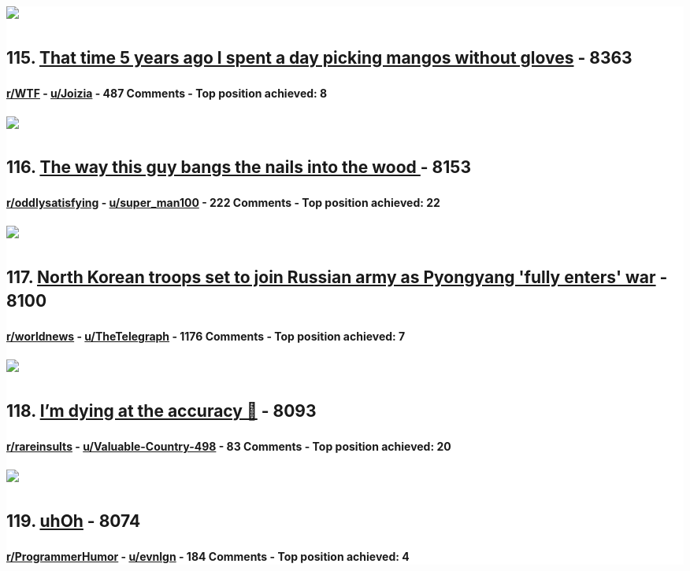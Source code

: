 <a href="https://i.redd.it/1aqnztoek6vd1.png"><img src="https://b.thumbs.redditmedia.com/Y3234IGypPgZTVAk2LzvSpMGx7M787H0609UzXT_haI.jpg"></img></a>

## 115. [That time 5 years ago I spent a day picking mangos without gloves](http://reddit.com/r/WTF/comments/1g4wlpw/that_time_5_years_ago_i_spent_a_day_picking/) - 8363
#### [r/WTF](http://reddit.com/r/WTF) - [u/Joizia](http://reddit.com/u/Joizia) - 487 Comments - Top position achieved: 8

<a href="https://i.redd.it/ui6tpmh9n3vd1.jpeg"><img src="https://a.thumbs.redditmedia.com/tZ_PMnfKgJ3D3pKuKzBVIrl58CU3PQzpAWtBk5hj6g4.jpg"></img></a>

## 116. [The way this guy bangs the nails into the wood ](http://reddit.com/r/oddlysatisfying/comments/1g4rri2/the_way_this_guy_bangs_the_nails_into_the_wood/) - 8153
#### [r/oddlysatisfying](http://reddit.com/r/oddlysatisfying) - [u/super_man100](http://reddit.com/u/super_man100) - 222 Comments - Top position achieved: 22

<a href="https://v.redd.it/itgzedvhw1vd1"><img src="https://external-preview.redd.it/Mmc1cTE5cmh3MXZkMVneo7ybdWrqJss-xWwo21vAlqtYpGPhTrql8hXxGav2.png?width=140&amp;height=140&amp;crop=140:140,smart&amp;format=jpg&amp;v=enabled&amp;lthumb=true&amp;s=87148c09ee6430c6c8f8f9ebe67eaabbcf5c31a7"></img></a>

## 117. [North Korean troops set to join Russian army as Pyongyang 'fully enters' war](http://reddit.com/r/worldnews/comments/1g58ef9/north_korean_troops_set_to_join_russian_army_as/) - 8100
#### [r/worldnews](http://reddit.com/r/worldnews) - [u/TheTelegraph](http://reddit.com/u/TheTelegraph) - 1176 Comments - Top position achieved: 7

<a href="https://www.telegraph.co.uk/world-news/2024/10/16/north-korean-troops-join-russian-army-ukraine-conflict/"><img src="https://b.thumbs.redditmedia.com/GJ0V9GM-3fJcAtR_KZtosH-287JzpwTOdOZ90pDCStA.jpg"></img></a>

## 118. [I’m dying at the accuracy 🤣](http://reddit.com/r/rareinsults/comments/1g4n5oy/im_dying_at_the_accuracy/) - 8093
#### [r/rareinsults](http://reddit.com/r/rareinsults) - [u/Valuable-Country-498](http://reddit.com/u/Valuable-Country-498) - 83 Comments - Top position achieved: 20

<a href="https://i.redd.it/l7x2wqzlm0vd1.png"><img src="https://a.thumbs.redditmedia.com/SFiRvu9FTU_iHKl7N3T3_Z3DsTac-GMUGXi1zYMUmN4.jpg"></img></a>

## 119. [uhOh](http://reddit.com/r/ProgrammerHumor/comments/1g4svsu/uhoh/) - 8074
#### [r/ProgrammerHumor](http://reddit.com/r/ProgrammerHumor) - [u/evnlgn](http://reddit.com/u/evnlgn) - 184 Comments - Top position achieved: 4
